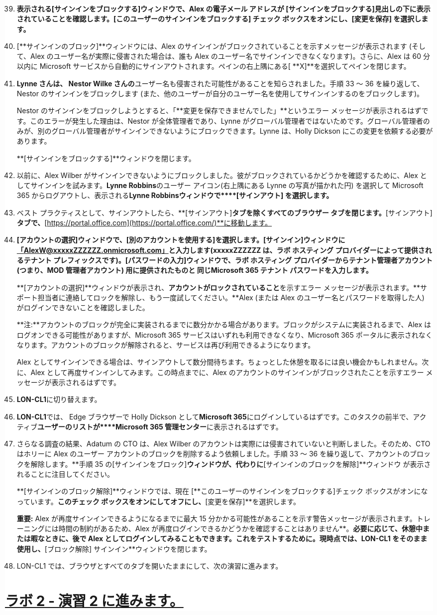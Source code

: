 39. **表示される[サインインをブロックする]**ウィンドウで、Alex の電子メール アドレスが [**サインインをブロックする]**見出しの下に表示されていることを確認します。**[このユーザーのサインインをブロックする] チェック ボックスを**オンにし、**[変更を保存] を選択します。**

40. [**サインインのブロック]**ウィンドウには、Alex のサインインがブロックされていることを示すメッセージが表示されます (そして、Alex のユーザー名が実際に侵害された場合は、誰も Alex のユーザー名でサインインできなくなります)。さらに、Alex は 60 分以内に Microsoft サービスから自動的にサインアウトされます。ペインの右上隅にある[ **X]**を選択してペインを閉じます。

41. **Lynne さんは、 Nestor Wilke さんの**ユーザー名も侵害された可能性があることを知らされました。手順 33 ～ 36 を繰り返して、Nestor のサインインをブロックします (また、他のユーザーが自分のユーザー名を使用してサインインするのをブロックします)。

    Nestor のサインインをブロックしようとすると、「**変更を保存できませんでした」**というエラー メッセージが表示されるはずです。このエラーが発生した理由は、Nestor が全体管理者であり、Lynne がグローバル管理者ではないためです。グローバル管理者のみが、別のグローバル管理者がサインインできないようにブロックできます。Lynne は、Holly Dickson にこの変更を依頼する必要があります。

    **[サインインをブロックする]**ウィンドウを閉じます。

42. 以前に、Alex Wilber がサインインできないようにブロックしました。彼がブロックされているかどうかを確認するために、Alex としてサインインを試みます。**Lynne Robbins**のユーザー アイコン(右上隅にある Lynne の写真が描かれた円) を選択して Microsoft 365 からログアウトし、表示される**Lynne Robbinsウィンドウで****[サインアウト] を選択します。**

43. ベスト プラクティスとして、サインアウトしたら、**[サインアウト]**タブを除くすべてのブラウザー タブを閉じます。**[サインアウト]**タブで、**[https://portal.office.com](https://portal.office.com/)**に移動します。

44. **[アカウントの選択]**ウィンドウで、**[別のアカウントを使用する]**を選択します。**[サインイン]**ウィンドウに**[「AlexW@xxxxxZZZZZZ.onmicrosoft.com」](mailto:AlexW@xxxxxZZZZZZ.onmicrosoft.com)**と入力します(xxxxxZZZZZZ は、ラボ ホスティング プロバイダーによって提供されるテナント プレフィックスです)。**[パスワードの入力]**ウィンドウで、ラボ ホスティング プロバイダーからテナント管理者アカウント (つまり、MOD 管理者アカウント) 用に提供されたものと 同じ**Microsoft 365 テナント パスワードを入力します。**

    **[アカウントの選択]**ウィンドウが表示され、**アカウントがロックされていること**を示すエラー メッセージが表示されます。**サポート担当者に連絡してロックを解除し、もう一度試してください。**Alex (または Alex のユーザー名とパスワードを取得した人) がログインできないことを確認しました。

    **注:**アカウントのブロックが完全に実装されるまでに数分かかる場合があります。ブロックがシステムに実装されるまで、Alex はログオンできる可能性がありますが、Microsoft 365 サービスはいずれも利用できなくなり、Microsoft 365 ポータルに表示されなくなります。アカウントのブロックが解除されると、サービスは再び利用できるようになります。

    Alex としてサインインできる場合は、サインアウトして数分間待ちます。ちょっとした休憩を取るには良い機会かもしれません。次に、Alex として再度サインインしてみます。この時点までに、Alex のアカウントのサインインがブロックされたことを示すエラー メッセージが表示されるはずです。

45. **LON-CL1**に切り替えます。

46. **LON-CL1**では、 Edge ブラウザーで Holly Dickson として**Microsoft 365**にログインしているはずです。このタスクの前半で、アクティブ**ユーザーのリストが****Microsoft 365 管理センター**に表示されるはずです。

47. さらなる調査の結果、Adatum の CTO は、Alex Wilber のアカウントは実際には侵害されていないと判断しました。そのため、CTO はホリーに Alex のユーザー アカウントのブロックを削除するよう依頼しました。手順 33 ～ 36 を繰り返して、アカウントのブロックを解除します。**手順 35 の[サインインをブロック]**ウィンドウが、代わりに**[サインインのブロックを解除]**ウィンドウ が表示されることに注目してください。

    **[サインインのブロック解除]**ウィンドウでは、現在 [**このユーザーのサインインをブロックする]チェック ボックスがオンになっています。**このチェック ボックスをオンにしてオフにし、**[変更を保存]**を選択します。

    **重要:** Alex が再度サインインできるようになるまでに最大 15 分かかる可能性があることを示す警告メッセージが表示されます。トレーニングには時間の制約があるため、Alex が再度ログインできるかどうかを確認することはありません**。**必要に応じて、休憩中または暇なときに、後で Alex としてログインしてみることもできます。これをテストするために。現時点では、LON-CL1 をそのまま使用し、**[ブロック解除] サインイン**ウィンドウを閉じます。

48. LON-CL1 では、ブラウザとすべてのタブを開いたままにして、次の演習に進みます。

# [ラボ 2 - 演習 2 に進みます。](https://github.com/ctct-edu/ms-102-lab/blob/main/Instructions/Labs/LAB_AK_02_Lab2_Ex1_Manage_Admin_Delegation.md#proceed-to-lab-2---exercise-2)
